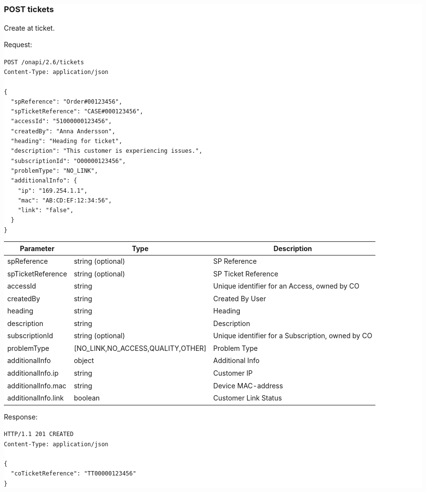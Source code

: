 
<h3 id="post-tickets">POST tickets</h3>

Create at ticket.

Request:

```http
POST /onapi/2.6/tickets
Content-Type: application/json

{
  "spReference": "Order#00123456",
  "spTicketReference": "CASE#000123456",
  "accessId": "51000000123456",
  "createdBy": "Anna Andersson",
  "heading": "Heading for ticket",
  "description": "This customer is experiencing issues.",
  "subscriptionId": "O00000123456",
  "problemType": "NO_LINK",
  "additionalInfo": {
    "ip": "169.254.1.1",
    "mac": "AB:CD:EF:12:34:56",
    "link": "false",
  }
}
```

| Parameter | Type | Description |
|--|--|--|
|spReference|string (optional)|SP Reference|
|spTicketReference|string (optional)|SP Ticket Reference|
|accessId|string |Unique identifier for an Access, owned by CO|
|createdBy|string|Created By User|
|heading|string|Heading|
|description|string|Description|
|subscriptionId|string (optional)|Unique identifier for a Subscription, owned by CO|
|problemType|[NO_LINK,NO_ACCESS,QUALITY,OTHER]|Problem Type|
|additionalInfo|object|Additional Info|
|additionalInfo.ip|string|Customer IP|
|additionalInfo.mac|string|Device MAC-address|
|additionalInfo.link|boolean|Customer Link Status|


Response:
```http
HTTP/1.1 201 CREATED
Content-Type: application/json

{
  "coTicketReference": "TT00000123456"
}
```
